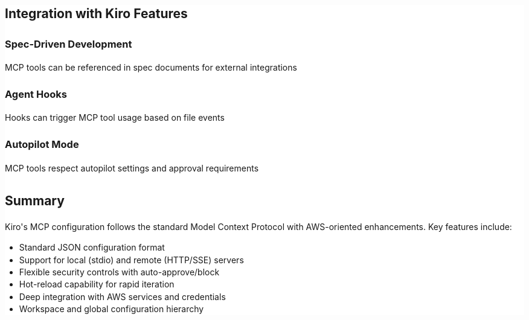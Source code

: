 ## Integration with Kiro Features

### Spec-Driven Development
MCP tools can be referenced in spec documents for external integrations

### Agent Hooks
Hooks can trigger MCP tool usage based on file events

### Autopilot Mode
MCP tools respect autopilot settings and approval requirements

## Summary

Kiro's MCP configuration follows the standard Model Context Protocol with AWS-oriented enhancements. Key features include:
- Standard JSON configuration format
- Support for local (stdio) and remote (HTTP/SSE) servers
- Flexible security controls with auto-approve/block
- Hot-reload capability for rapid iteration
- Deep integration with AWS services and credentials
- Workspace and global configuration hierarchy